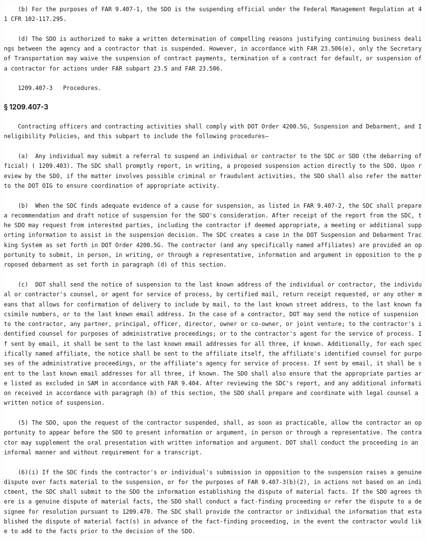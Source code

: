         (b) For the purposes of FAR 9.407-1, the SDO is the suspending official under the Federal Management Regulation at 41 CFR 102-117.295.

        (d) The SDO is authorized to make a written determination of compelling reasons justifying continuing business dealings between the agency and a contractor that is suspended. However, in accordance with FAR 23.506(e), only the Secretary of Transportation may waive the suspension of contract payments, termination of a contract for default, or suspension of a contractor for actions under FAR subpart 23.5 and FAR 23.506.

        1209.407-3   Procedures.

#### § 1209.407-3

        Contracting officers and contracting activities shall comply with DOT Order 4200.5G, Suspension and Debarment, and Ineligibility Policies, and this subpart to include the following procedures—

        (a)  Any individual may submit a referral to suspend an individual or contractor to the SDC or SDO (the debarring official) ( 1209.403). The SDC shall promptly report, in writing, a proposed suspension action directly to the SDO. Upon review by the SDO, if the matter involves possible criminal or fraudulent activities, the SDO shall also refer the matter to the DOT OIG to ensure coordination of appropriate activity.

        (b)  When the SDC finds adequate evidence of a cause for suspension, as listed in FAR 9.407-2, the SDC shall prepare a recommendation and draft notice of suspension for the SDO's consideration. After receipt of the report from the SDC, the SDO may request from interested parties, including the contractor if deemed appropriate, a meeting or additional supporting information to assist in the suspension decision. The SDC creates a case in the DOT Suspension and Debarment Tracking System as set forth in DOT Order 4200.5G. The contractor (and any specifically named affiliates) are provided an opportunity to submit, in person, in writing, or through a representative, information and argument in opposition to the proposed debarment as set forth in paragraph (d) of this section.

        (c)  DOT shall send the notice of suspension to the last known address of the individual or contractor, the individual or contractor's counsel, or agent for service of process, by certified mail, return receipt requested, or any other means that allows for confirmation of delivery to include by mail, to the last known street address, to the last known facsimile numbers, or to the last known email address. In the case of a contractor, DOT may send the notice of suspension to the contractor, any partner, principal, officer, director, owner or co-owner, or joint venture; to the contractor's identified counsel for purposes of administrative proceedings; or to the contractor's agent for the service of process. If sent by email, it shall be sent to the last known email addresses for all three, if known. Additionally, for each specifically named affiliate, the notice shall be sent to the affiliate itself, the affiliate's identified counsel for purposes of the administrative proceedings, or the affiliate's agency for service of process. If sent by email, it shall be sent to the last known email addresses for all three, if known. The SDO shall also ensure that the appropriate parties are listed as excluded in SAM in accordance with FAR 9.404. After reviewing the SDC's report, and any additional information received in accordance with paragraph (b) of this section, the SDO shall prepare and coordinate with legal counsel a written notice of suspension.

        (5) The SDO, upon the request of the contractor suspended, shall, as soon as practicable, allow the contractor an opportunity to appear before the SDO to present information or argument, in person or through a representative. The contractor may supplement the oral presentation with written information and argument. DOT shall conduct the proceeding in an informal manner and without requirement for a transcript.

        (6)(i) If the SDC finds the contractor's or individual's submission in opposition to the suspension raises a genuine dispute over facts material to the suspension, or for the purposes of FAR 9.407-3(b)(2), in actions not based on an indictment, the SDC shall submit to the SDO the information establishing the dispute of material facts. If the SDO agrees there is a genuine dispute of material facts, the SDO shall conduct a fact-finding proceeding or refer the dispute to a designee for resolution pursuant to 1209.470. The SDC shall provide the contractor or individual the information that established the dispute of material fact(s) in advance of the fact-finding proceeding, in the event the contractor would like to add to the facts prior to the decision of the SDO.
